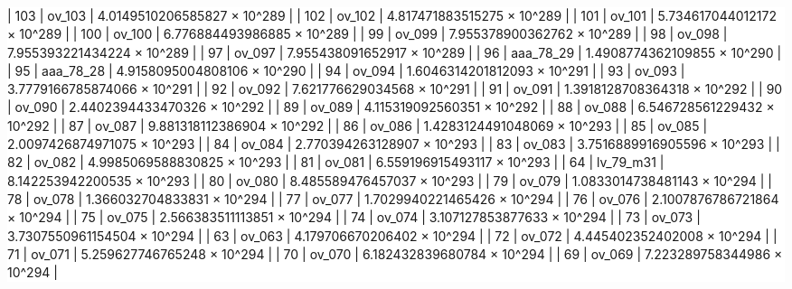 | 103 | ov_103 | 4.0149510206585827 × 10^289 |
| 102 | ov_102 | 4.817471883515275 × 10^289 |
| 101 | ov_101 | 5.734617044012172 × 10^289 |
| 100 | ov_100 | 6.776884493986885 × 10^289 |
| 99 | ov_099 | 7.955378900362762 × 10^289 |
| 98 | ov_098 | 7.955393221434224 × 10^289 |
| 97 | ov_097 | 7.955438091652917 × 10^289 |
| 96 | aaa_78_29 | 1.4908774362109855 × 10^290 |
| 95 | aaa_78_28 | 4.9158095004808106 × 10^290 |
| 94 | ov_094 | 1.6046314201812093 × 10^291 |
| 93 | ov_093 | 3.7779166785874066 × 10^291 |
| 92 | ov_092 | 7.621776629034568 × 10^291 |
| 91 | ov_091 | 1.3918128708364318 × 10^292 |
| 90 | ov_090 | 2.4402394433470326 × 10^292 |
| 89 | ov_089 | 4.115319092560351 × 10^292 |
| 88 | ov_088 | 6.546728561229432 × 10^292 |
| 87 | ov_087 | 9.881318112386904 × 10^292 |
| 86 | ov_086 | 1.4283124491048069 × 10^293 |
| 85 | ov_085 | 2.0097426874971075 × 10^293 |
| 84 | ov_084 | 2.770394263128907 × 10^293 |
| 83 | ov_083 | 3.7516889916905596 × 10^293 |
| 82 | ov_082 | 4.9985069588830825 × 10^293 |
| 81 | ov_081 | 6.559196915493117 × 10^293 |
| 64 | lv_79_m31 | 8.142253942200535 × 10^293 |
| 80 | ov_080 | 8.485589476457037 × 10^293 |
| 79 | ov_079 | 1.0833014738481143 × 10^294 |
| 78 | ov_078 | 1.366032704833831 × 10^294 |
| 77 | ov_077 | 1.7029940221465426 × 10^294 |
| 76 | ov_076 | 2.1007876786721864 × 10^294 |
| 75 | ov_075 | 2.566383511113851 × 10^294 |
| 74 | ov_074 | 3.107127853877633 × 10^294 |
| 73 | ov_073 | 3.7307550961154504 × 10^294 |
| 63 | ov_063 | 4.179706670206402 × 10^294 |
| 72 | ov_072 | 4.445402352402008 × 10^294 |
| 71 | ov_071 | 5.259627746765248 × 10^294 |
| 70 | ov_070 | 6.182432839680784 × 10^294 |
| 69 | ov_069 | 7.223289758344986 × 10^294 |